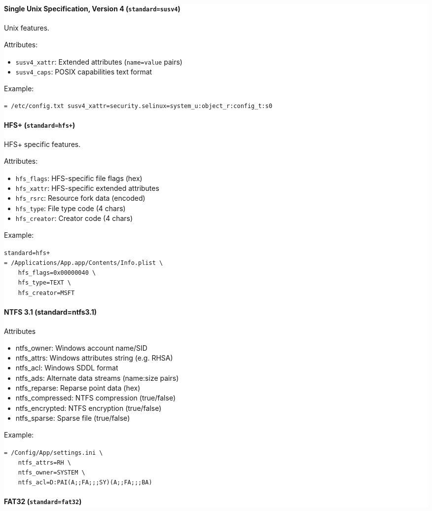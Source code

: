 #### Single Unix Specification, Version 4 (`standard=susv4`)

Unix features.

Attributes:
- `susv4_xattr`: Extended attributes (`name=value` pairs)
- `susv4_caps`: POSIX capabilities text format

Example:
```hra
= /etc/config.txt susv4_xattr=security.selinux=system_u:object_r:config_t:s0
```

#### HFS+ (`standard=hfs+`)

HFS+ specific features.

Attributes:
- `hfs_flags`: HFS-specific file flags (hex)
- `hfs_xattr`: HFS-specific extended attributes
- `hfs_rsrc`: Resource fork data (encoded)
- `hfs_type`: File type code (4 chars)
- `hfs_creator`: Creator code (4 chars)

Example:
```hra
standard=hfs+
= /Applications/App.app/Contents/Info.plist \
    hfs_flags=0x00000040 \
    hfs_type=TEXT \
    hfs_creator=MSFT
```

#### NTFS 3.1 (standard=ntfs3.1)

Attributes
- ntfs_owner: Windows account name/SID
- ntfs_attrs: Windows attributes string (e.g. RHSA)
- ntfs_acl: Windows SDDL format
- ntfs_ads: Alternate data streams (name:size pairs)
- ntfs_reparse: Reparse point data (hex)
- ntfs_compressed: NTFS compression (true/false)
- ntfs_encrypted: NTFS encryption (true/false)
- ntfs_sparse: Sparse file (true/false)

Example:
```hra
= /Config/App/settings.ini \
    ntfs_attrs=RH \
    ntfs_owner=SYSTEM \
    ntfs_acl=D:PAI(A;;FA;;;SY)(A;;FA;;;BA)
```

#### FAT32 (`standard=fat32`)
